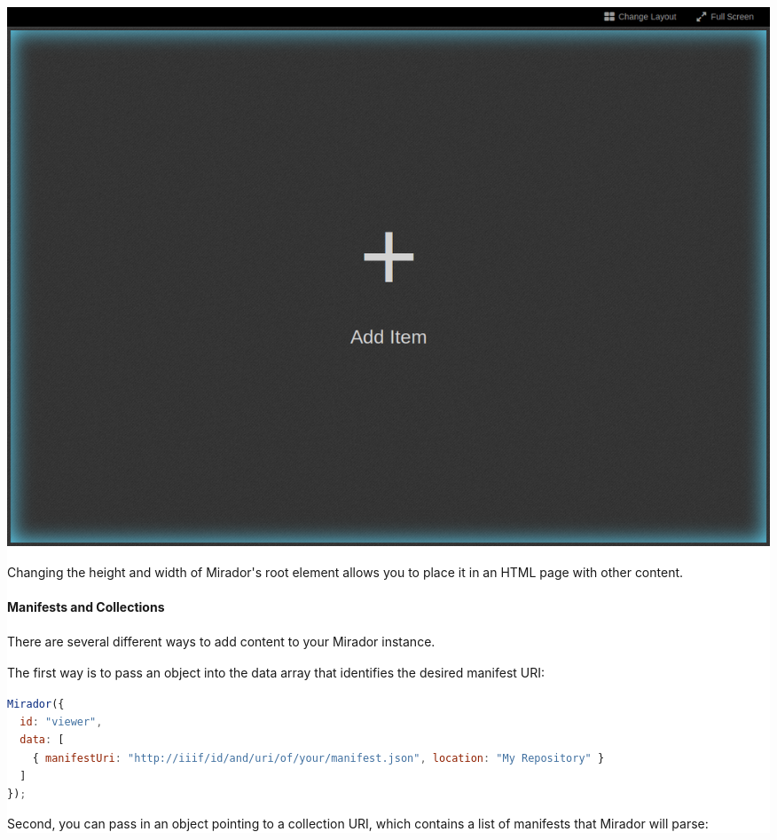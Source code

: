 ![image alt text](image_0.png)


Changing the height and width of Mirador's root element allows you to place it in an HTML page with other content.

#### Manifests and Collections

There are several different ways to add content to your Mirador instance.

The first way is to pass an object into the data array that identifies the desired manifest URI:

```` javascript
Mirador({
  id: "viewer",
  data: [
    { manifestUri: "http://iiif/id/and/uri/of/your/manifest.json", location: "My Repository" }
  ]
});
````

Second, you can pass in an object pointing to a collection URI, which contains a list of manifests that Mirador will parse:
